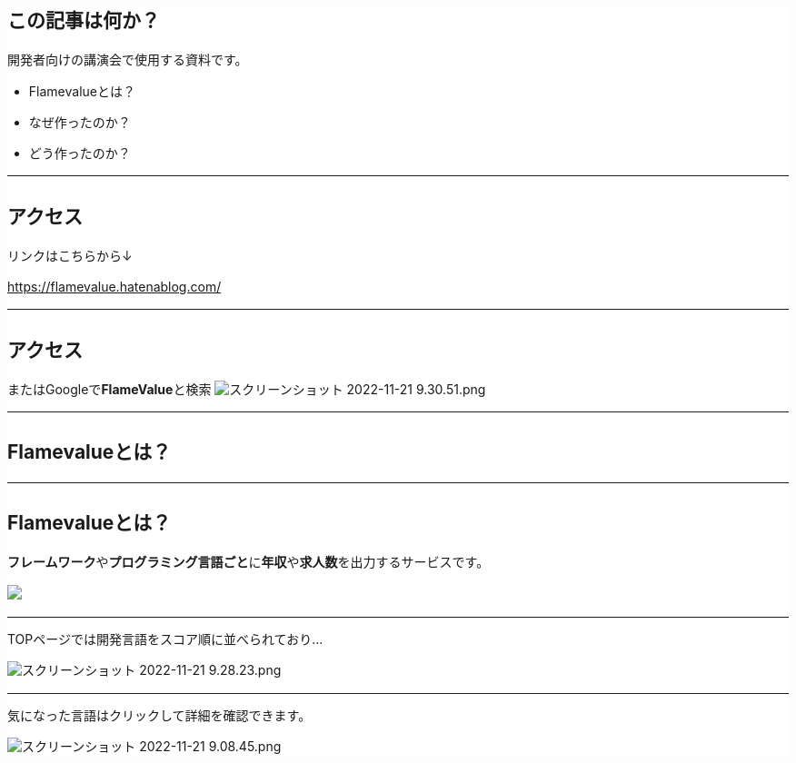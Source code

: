 
## この記事は何か？

開発者向けの講演会で使用する資料です。

- Flamevalueとは？

- なぜ作ったのか？

- どう作ったのか？


---


## アクセス

リンクはこちらから↓

https://flamevalue.hatenablog.com/


---

## アクセス

またはGoogleで**FlameValue**と検索
![スクリーンショット 2022-11-21 9.30.51.png](https://qiita-image-store.s3.ap-northeast-1.amazonaws.com/0/1678228/b87859e1-b18d-209e-261c-fd2c8ca955d7.png)


---
## Flamevalueとは？

---

## Flamevalueとは？

**フレームワーク**や**プログラミング言語ごと**に**年収**や**求人数**を出力するサービスです。

<img width="20%" src="https://raw.githubusercontent.com/kawadasatoshi/minegishirei/main/img/beaver.png">

---

TOPページでは開発言語をスコア順に並べられており...

![スクリーンショット 2022-11-21 9.28.23.png](https://qiita-image-store.s3.ap-northeast-1.amazonaws.com/0/1678228/1eb29d33-8edb-df72-2120-af3682bcd94d.png)


---

気になった言語はクリックして詳細を確認できます。

![スクリーンショット 2022-11-21 9.08.45.png](https://qiita-image-store.s3.ap-northeast-1.amazonaws.com/0/1678228/fbe54165-3fb9-2cec-0e7b-2fba5c010a6e.png)

